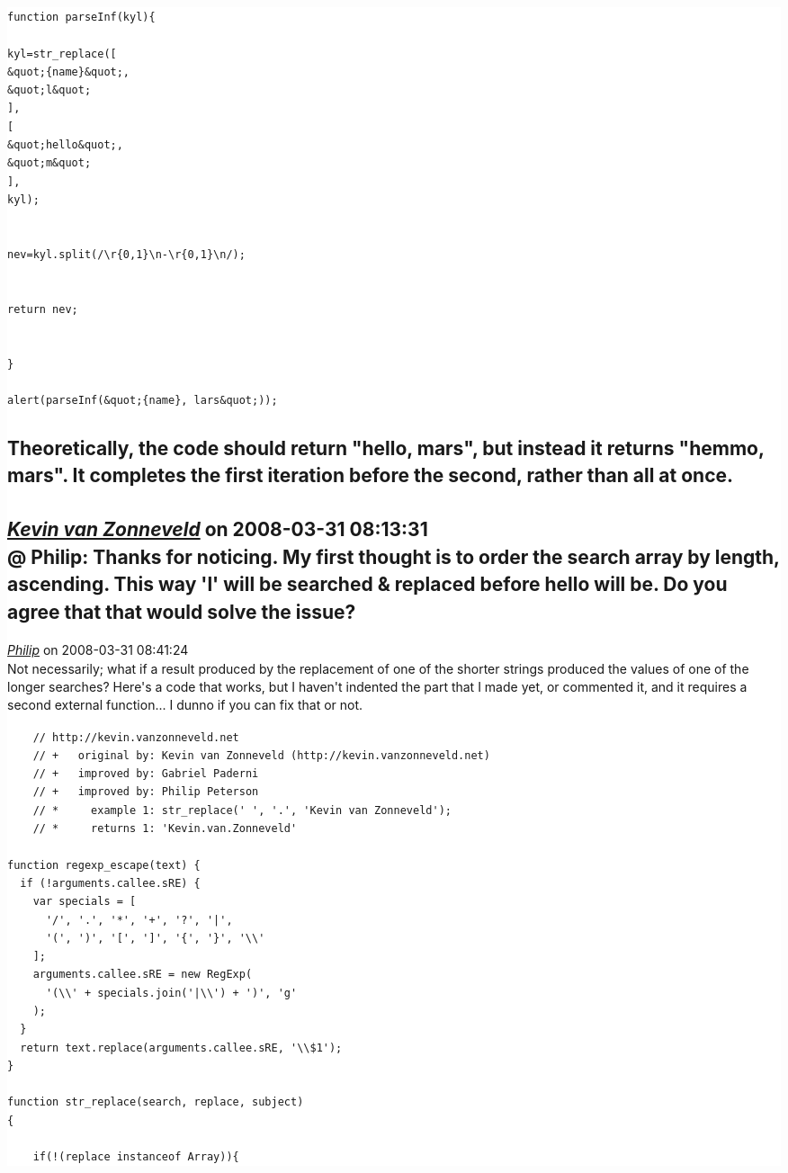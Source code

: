 ```
function parseInf(kyl){

kyl=str_replace([
&quot;{name}&quot;,
&quot;l&quot;
],
[
&quot;hello&quot;,
&quot;m&quot;
],
kyl);


nev=kyl.split(/\r{0,1}\n-\r{0,1}\n/);


return nev;


}

alert(parseInf(&quot;{name}, lars&quot;));
```

Theoretically, the code should return &quot;hello, mars&quot;, but instead it returns &quot;hemmo, mars&quot;.  It completes the first iteration before the second, rather than all at once.
---------------------------------------
*[Kevin van Zonneveld](http://kevin.vanzonneveld.net)* on 2008-03-31 08:13:31  
@ Philip: Thanks for noticing. My first thought is to order the search array by length, ascending. This way 'l' will be searched &amp; replaced before hello will be.
Do you agree that that would solve the issue?
---------------------------------------
*[Philip]()* on 2008-03-31 08:41:24  
Not necessarily; what if a result produced by the replacement of one of the shorter strings produced the values of one of the longer searches?  Here's a code that works, but I haven't indented the part that I made yet, or commented it, and it requires a second external function... I dunno if you can fix that or not.



```
    // http://kevin.vanzonneveld.net
    // +   original by: Kevin van Zonneveld (http://kevin.vanzonneveld.net)
    // +   improved by: Gabriel Paderni
    // +   improved by: Philip Peterson
    // *     example 1: str_replace(' ', '.', 'Kevin van Zonneveld');
    // *     returns 1: 'Kevin.van.Zonneveld'

function regexp_escape(text) {
  if (!arguments.callee.sRE) {
    var specials = [
      '/', '.', '*', '+', '?', '|',
      '(', ')', '[', ']', '{', '}', '\\'
    ];
    arguments.callee.sRE = new RegExp(
      '(\\' + specials.join('|\\') + ')', 'g'
    );
  }
  return text.replace(arguments.callee.sRE, '\\$1');
}

function str_replace(search, replace, subject)
{

    if(!(replace instanceof Array)){
```
